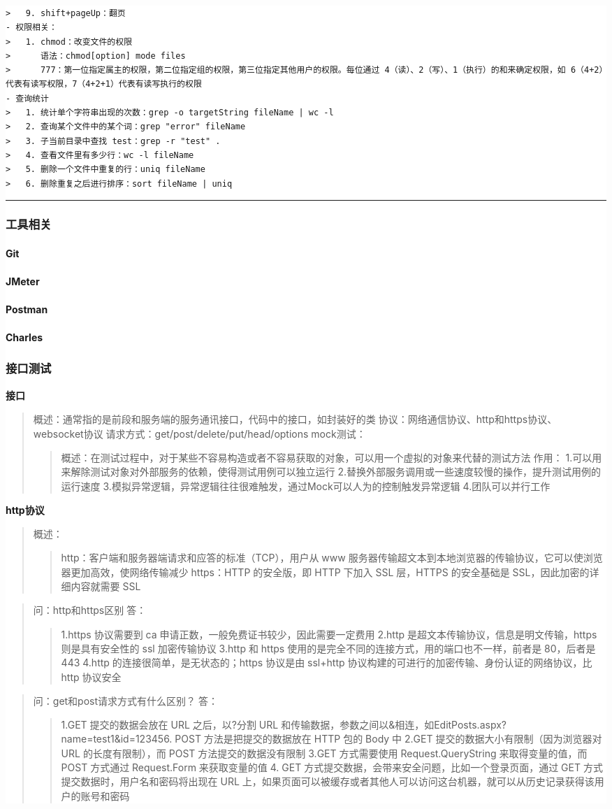 	>	9. shift+pageUp：翻页
	- 权限相关：
	>	1. chmod：改变文件的权限
	>	   语法：chmod[option] mode files
	>	   777：第一位指定属主的权限，第二位指定组的权限，第三位指定其他用户的权限。每位通过 4（读）、2（写）、1（执行）的和来确定权限，如 6（4+2）代表有读写权限，7（4+2+1）代表有读写执行的权限
	- 查询统计
	>	1. 统计单个字符串出现的次数：grep -o targetString fileName | wc -l
	>	2. 查询某个文件中的某个词：grep "error" fileName
	>	3. 子当前目录中查找 test：grep -r "test" .
	>	4. 查看文件里有多少行：wc -l fileName
	>	5. 删除一个文件中重复的行：uniq fileName
	>	6. 删除重复之后进行排序：sort fileName | uniq
****
### 工具相关
#### Git
#### JMeter
#### Postman
#### Charles
### 接口测试
**接口**
>概述：通常指的是前段和服务端的服务通讯接口，代码中的接口，如封装好的类
>协议：网络通信协议、http和https协议、websocket协议
>请求方式：get/post/delete/put/head/options
>mock测试：
>>概述：在测试过程中，对于某些不容易构造或者不容易获取的对象，可以用一个虚拟的对象来代替的测试方法
>>作用：
>>1.可以用来解除测试对象对外部服务的依赖，使得测试用例可以独立运行 
>>2.替换外部服务调用或一些速度较慢的操作，提升测试用例的运行速度
>>3.模拟异常逻辑，异常逻辑往往很难触发，通过Mock可以人为的控制触发异常逻辑
>>4.团队可以并行工作

**http协议**
>概述：
>>http：客户端和服务器端请求和应答的标准（TCP），用户从 www 服务器传输超文本到本地浏览器的传输协议，它可以使浏览器更加高效，使网络传输减少
>>https：HTTP 的安全版，即 HTTP 下加入 SSL 层，HTTPS 的安全基础是 SSL，因此加密的详细内容就需要 SSL

>问：http和https区别
>答：
>>1.https 协议需要到 ca 申请正数，一般免费证书较少，因此需要一定费用
>>2.http 是超文本传输协议，信息是明文传输，https 则是具有安全性的 ssl 加密传输协议
>>3.http 和 https 使用的是完全不同的连接方式，用的端口也不一样，前者是 80，后者是 443
>>4.http 的连接很简单，是无状态的；https 协议是由 ssl+http 协议构建的可进行的加密传输、身份认证的网络协议，比 http 协议安全

>问：get和post请求方式有什么区别？
>答：
>>1.GET 提交的数据会放在 URL 之后，以?分割 URL 和传输数据，参数之间以&相连，如EditPosts.aspx?name=test1&id=123456. POST 方法是把提交的数据放在 HTTP 包的 Body 中
>>2.GET 提交的数据大小有限制（因为浏览器对 URL 的长度有限制），而 POST 方法提交的数据没有限制
>>3.GET 方式需要使用 Request.QueryString 来取得变量的值，而 POST 方式通过 Request.Form 来获取变量的值
>>4. GET 方式提交数据，会带来安全问题，比如一个登录页面，通过 GET 方式提交数据时，用户名和密码将出现在 URL 上，如果页面可以被缓存或者其他人可以访问这台机器，就可以从历史记录获得该用户的账号和密码
